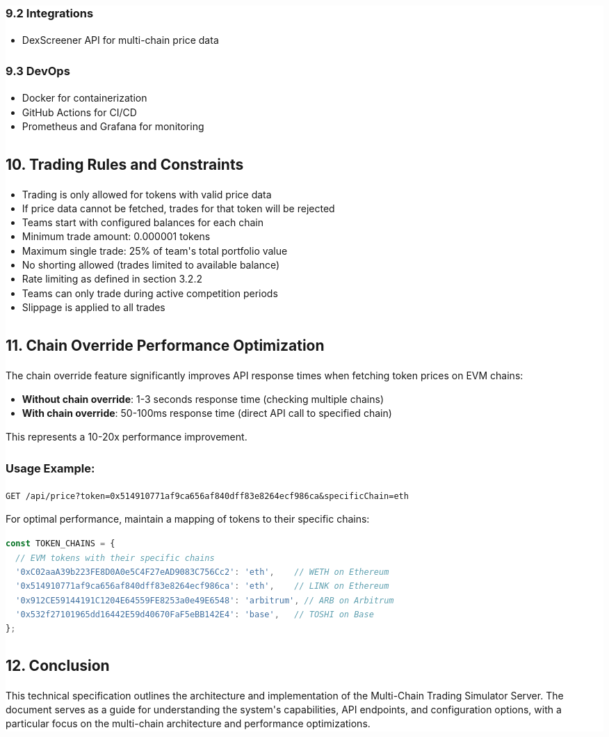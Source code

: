### 9.2 Integrations
- DexScreener API for multi-chain price data

### 9.3 DevOps
- Docker for containerization
- GitHub Actions for CI/CD
- Prometheus and Grafana for monitoring

## 10. Trading Rules and Constraints

- Trading is only allowed for tokens with valid price data
- If price data cannot be fetched, trades for that token will be rejected
- Teams start with configured balances for each chain
- Minimum trade amount: 0.000001 tokens
- Maximum single trade: 25% of team's total portfolio value
- No shorting allowed (trades limited to available balance)
- Rate limiting as defined in section 3.2.2
- Teams can only trade during active competition periods
- Slippage is applied to all trades

## 11. Chain Override Performance Optimization

The chain override feature significantly improves API response times when fetching token prices on EVM chains:

- **Without chain override**: 1-3 seconds response time (checking multiple chains)
- **With chain override**: 50-100ms response time (direct API call to specified chain)

This represents a 10-20x performance improvement.

### Usage Example:
```
GET /api/price?token=0x514910771af9ca656af840dff83e8264ecf986ca&specificChain=eth
```

For optimal performance, maintain a mapping of tokens to their specific chains:

```typescript
const TOKEN_CHAINS = {
  // EVM tokens with their specific chains
  '0xC02aaA39b223FE8D0A0e5C4F27eAD9083C756Cc2': 'eth',    // WETH on Ethereum
  '0x514910771af9ca656af840dff83e8264ecf986ca': 'eth',    // LINK on Ethereum
  '0x912CE59144191C1204E64559FE8253a0e49E6548': 'arbitrum', // ARB on Arbitrum
  '0x532f27101965dd16442E59d40670FaF5eBB142E4': 'base',   // TOSHI on Base
};
```

## 12. Conclusion

This technical specification outlines the architecture and implementation of the Multi-Chain Trading Simulator Server. The document serves as a guide for understanding the system's capabilities, API endpoints, and configuration options, with a particular focus on the multi-chain architecture and performance optimizations. 